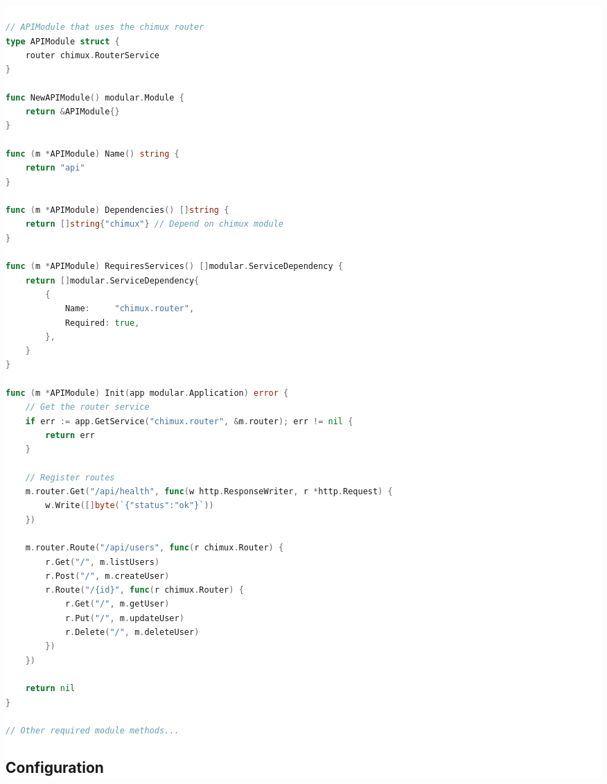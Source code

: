 ```go

// APIModule that uses the chimux router
type APIModule struct {
	router chimux.RouterService
}

func NewAPIModule() modular.Module {
	return &APIModule{}
}

func (m *APIModule) Name() string {
	return "api"
}

func (m *APIModule) Dependencies() []string {
	return []string{"chimux"} // Depend on chimux module
}

func (m *APIModule) RequiresServices() []modular.ServiceDependency {
	return []modular.ServiceDependency{
		{
			Name:     "chimux.router",
			Required: true,
		},
	}
}

func (m *APIModule) Init(app modular.Application) error {
	// Get the router service
	if err := app.GetService("chimux.router", &m.router); err != nil {
		return err
	}
	
	// Register routes
	m.router.Get("/api/health", func(w http.ResponseWriter, r *http.Request) {
		w.Write([]byte(`{"status":"ok"}`))
	})
	
	m.router.Route("/api/users", func(r chimux.Router) {
		r.Get("/", m.listUsers)
		r.Post("/", m.createUser)
		r.Route("/{id}", func(r chimux.Router) {
			r.Get("/", m.getUser)
			r.Put("/", m.updateUser)
			r.Delete("/", m.deleteUser)
		})
	})
	
	return nil
}

// Other required module methods...
```
## Configuration
